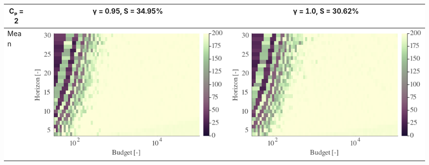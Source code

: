 | Cₚ = 2 | γ = 0.95, S = 34.95% | γ = 1.0, S = 30.62% | 
| --- | --- | --- | 
| Mean | ![](fig/sp_AR/mean_g_0.95_cp_2.png) | ![](fig/sp_AR/mean_g_1.0_cp_2.png) | 